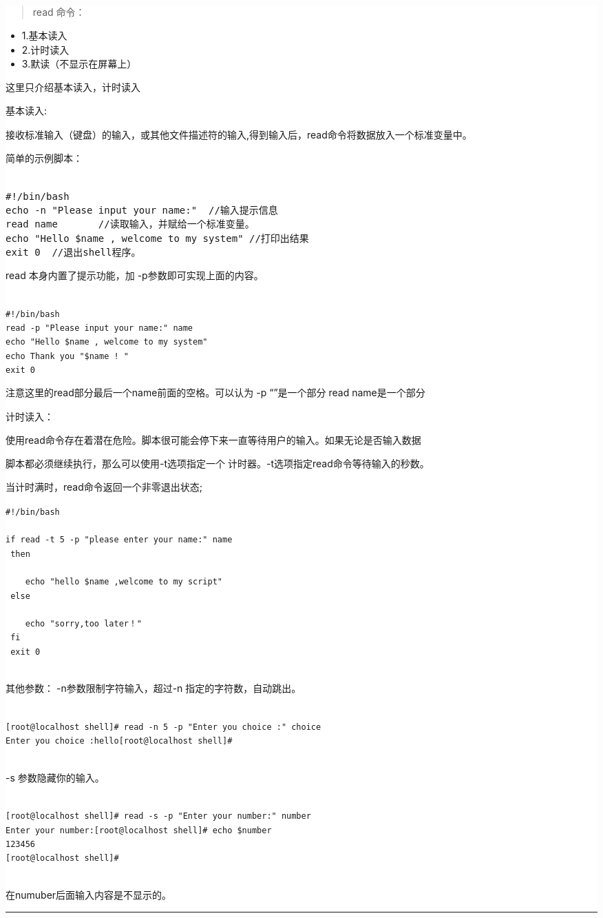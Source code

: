 ><p>read 命令：</p>
*	1.基本读入
*	2.计时读入
*	3.默读（不显示在屏幕上）
<p>这里只介绍基本读入，计时读入</p>

<p>基本读入:</p>
<p>接收标准输入（键盘）的输入，或其他文件描述符的输入,得到输入后，read命令将数据放入一个标准变量中。</p>
<p>简单的示例脚本：</p>
<pre><core>
#!/bin/bash
echo -n "Please input your name:"  //输入提示信息
read name		//读取输入，并赋给一个标准变量。
echo "Hello $name , welcome to my system" //打印出结果
exit 0  //退出shell程序。
</code></pre>
<p>read 本身内置了提示功能，加 -p参数即可实现上面的内容。</p>
<pre><code>
#!/bin/bash
read -p "Please input your name:" name  
echo "Hello $name , welcome to my system" 
echo Thank you "$name ! "
exit 0
</code></pre>
<p>注意这里的read部分最后一个name前面的空格。可以认为 -p “”是一个部分 read name是一个部分</p>

<p>计时读入：</p>
<p>使用read命令存在着潜在危险。脚本很可能会停下来一直等待用户的输入。如果无论是否输入数据</p>
<p>脚本都必须继续执行，那么可以使用-t选项指定一个 计时器。-t选项指定read命令等待输入的秒数。</p>
<p>当计时满时，read命令返回一个非零退出状态;</p>
 
<pre><code>#!/bin/bash
 
if read -t 5 -p "please enter your name:" name
 then 
 
    echo "hello $name ,welcome to my script"
 else
 
    echo "sorry,too later！"
 fi
 exit 0
 </code></pre>
 其他参数：
 -n参数限制字符输入，超过-n 指定的字符数，自动跳出。
<pre><code>
[root@localhost shell]# read -n 5 -p "Enter you choice :" choice
Enter you choice :hello[root@localhost shell]#
 </code></pre>
-s 参数隐藏你的输入。
<pre><code>
[root@localhost shell]# read -s -p "Enter your number:" number
Enter your number:[root@localhost shell]# echo $number
123456
[root@localhost shell]# 
 </code></pre>
在numuber后面输入内容是不显示的。
_________________________________________
